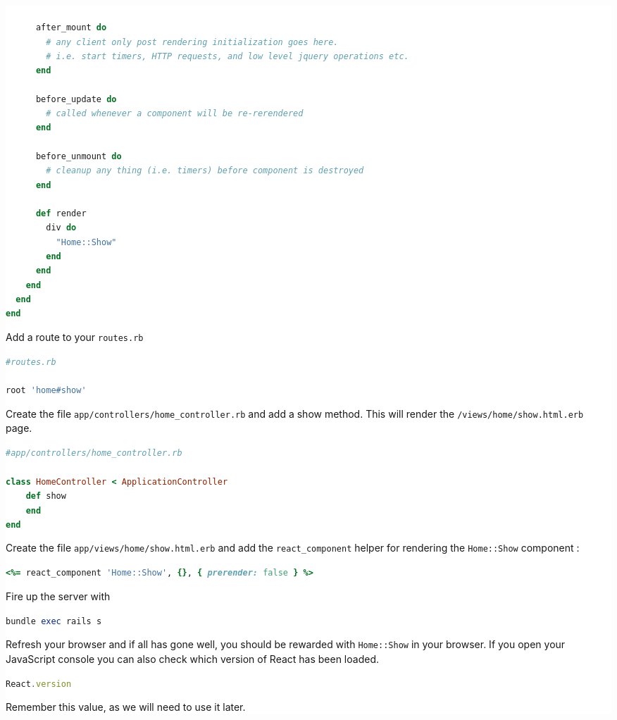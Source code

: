 ```ruby

      after_mount do
        # any client only post rendering initialization goes here.
        # i.e. start timers, HTTP requests, and low level jquery operations etc.
      end

      before_update do
        # called whenever a component will be re-rerendered
      end

      before_unmount do
        # cleanup any thing (i.e. timers) before component is destroyed
      end

      def render
        div do
          "Home::Show"
        end
      end
    end
  end
end
```

Add a route to your `routes.rb`
```ruby
#routes.rb

root 'home#show'
```
Create the file `app/controllers/home_controller.rb` and add a show method. This will render the `/views/home/show.html.erb` page.
```ruby
#app/controllers/home_controller.rb

class HomeController < ApplicationController
    def show
    end
end
```

Create the file `app/views/home/show.html.erb` and add the `react_component` helper for rendering the `Home::Show` component :
```ruby
<%= react_component 'Home::Show', {}, { prerender: false } %>
```

Fire up the server with 
```ruby
bundle exec rails s
```
Refresh your browser and if all has gone well, you should be rewarded with `Home::Show` in your browser.
If you open your JavaScript console you can also check which version of React has been loaded.
```javascript
React.version
```
Remember this value, as we will need to use it later.
